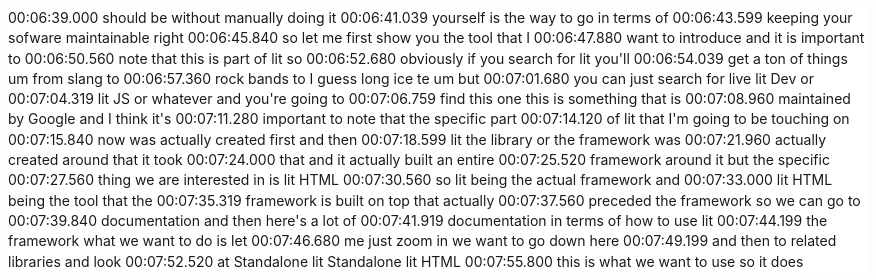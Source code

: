 00:06:39.000
should be without manually doing it
00:06:41.039
yourself is the way to go in terms of
00:06:43.599
keeping your sofware maintainable right
00:06:45.840
so let me first show you the tool that I
00:06:47.880
want to introduce and it is important to
00:06:50.560
note that this is part of lit so
00:06:52.680
obviously if you search for lit you'll
00:06:54.039
get a ton of things um from slang to
00:06:57.360
rock bands to I guess long ice te um but
00:07:01.680
you can just search for live lit Dev or
00:07:04.319
lit JS or whatever and you're going to
00:07:06.759
find this one this is something that is
00:07:08.960
maintained by Google and I think it's
00:07:11.280
important to note that the specific part
00:07:14.120
of lit that I'm going to be touching on
00:07:15.840
now was actually created first and then
00:07:18.599
lit the library or the framework was
00:07:21.960
actually created around that it took
00:07:24.000
that and it actually built an entire
00:07:25.520
framework around it but the specific
00:07:27.560
thing we are interested in is lit HTML
00:07:30.560
so lit being the actual framework and
00:07:33.000
lit HTML being the tool that the
00:07:35.319
framework is built on top that actually
00:07:37.560
preceded the framework so we can go to
00:07:39.840
documentation and then here's a lot of
00:07:41.919
documentation in terms of how to use lit
00:07:44.199
the framework what we want to do is let
00:07:46.680
me just zoom in we want to go down here
00:07:49.199
and then to related libraries and look
00:07:52.520
at Standalone lit Standalone lit HTML
00:07:55.800
this is what we want to use so it does